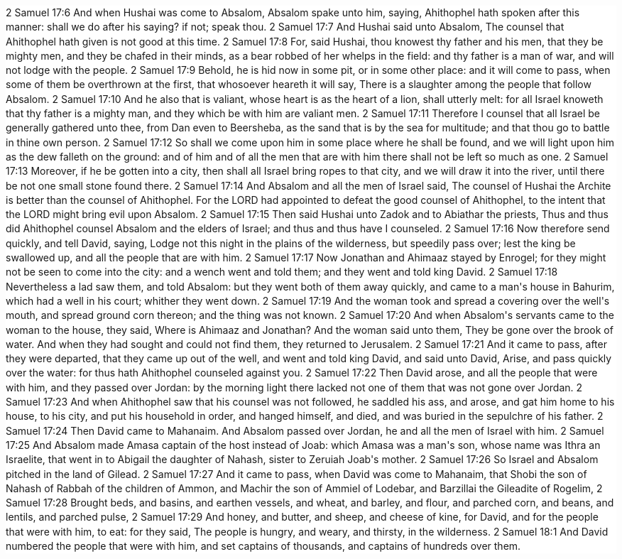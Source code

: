 2 Samuel 17:6	And when Hushai was come to Absalom, Absalom spake unto him, saying, Ahithophel hath spoken after this manner: shall we do after his saying? if not; speak thou.
2 Samuel 17:7	And Hushai said unto Absalom, The counsel that Ahithophel hath given is not good at this time.
2 Samuel 17:8	For, said Hushai, thou knowest thy father and his men, that they be mighty men, and they be chafed in their minds, as a bear robbed of her whelps in the field: and thy father is a man of war, and will not lodge with the people.
2 Samuel 17:9	Behold, he is hid now in some pit, or in some other place: and it will come to pass, when some of them be overthrown at the first, that whosoever heareth it will say, There is a slaughter among the people that follow Absalom.
2 Samuel 17:10	And he also that is valiant, whose heart is as the heart of a lion, shall utterly melt: for all Israel knoweth that thy father is a mighty man, and they which be with him are valiant men.
2 Samuel 17:11	Therefore I counsel that all Israel be generally gathered unto thee, from Dan even to Beersheba, as the sand that is by the sea for multitude; and that thou go to battle in thine own person.
2 Samuel 17:12	So shall we come upon him in some place where he shall be found, and we will light upon him as the dew falleth on the ground: and of him and of all the men that are with him there shall not be left so much as one.
2 Samuel 17:13	Moreover, if he be gotten into a city, then shall all Israel bring ropes to that city, and we will draw it into the river, until there be not one small stone found there.
2 Samuel 17:14	And Absalom and all the men of Israel said, The counsel of Hushai the Archite is better than the counsel of Ahithophel. For the LORD had appointed to defeat the good counsel of Ahithophel, to the intent that the LORD might bring evil upon Absalom.
2 Samuel 17:15	Then said Hushai unto Zadok and to Abiathar the priests, Thus and thus did Ahithophel counsel Absalom and the elders of Israel; and thus and thus have I counseled.
2 Samuel 17:16	Now therefore send quickly, and tell David, saying, Lodge not this night in the plains of the wilderness, but speedily pass over; lest the king be swallowed up, and all the people that are with him.
2 Samuel 17:17	Now Jonathan and Ahimaaz stayed by Enrogel; for they might not be seen to come into the city: and a wench went and told them; and they went and told king David.
2 Samuel 17:18	Nevertheless a lad saw them, and told Absalom: but they went both of them away quickly, and came to a man's house in Bahurim, which had a well in his court; whither they went down.
2 Samuel 17:19	And the woman took and spread a covering over the well's mouth, and spread ground corn thereon; and the thing was not known.
2 Samuel 17:20	And when Absalom's servants came to the woman to the house, they said, Where is Ahimaaz and Jonathan? And the woman said unto them, They be gone over the brook of water. And when they had sought and could not find them, they returned to Jerusalem.
2 Samuel 17:21	And it came to pass, after they were departed, that they came up out of the well, and went and told king David, and said unto David, Arise, and pass quickly over the water: for thus hath Ahithophel counseled against you.
2 Samuel 17:22	Then David arose, and all the people that were with him, and they passed over Jordan: by the morning light there lacked not one of them that was not gone over Jordan.
2 Samuel 17:23	And when Ahithophel saw that his counsel was not followed, he saddled his ass, and arose, and gat him home to his house, to his city, and put his household in order, and hanged himself, and died, and was buried in the sepulchre of his father.
2 Samuel 17:24	Then David came to Mahanaim. And Absalom passed over Jordan, he and all the men of Israel with him.
2 Samuel 17:25	And Absalom made Amasa captain of the host instead of Joab: which Amasa was a man's son, whose name was Ithra an Israelite, that went in to Abigail the daughter of Nahash, sister to Zeruiah Joab's mother.
2 Samuel 17:26	So Israel and Absalom pitched in the land of Gilead.
2 Samuel 17:27	And it came to pass, when David was come to Mahanaim, that Shobi the son of Nahash of Rabbah of the children of Ammon, and Machir the son of Ammiel of Lodebar, and Barzillai the Gileadite of Rogelim,
2 Samuel 17:28	Brought beds, and basins, and earthen vessels, and wheat, and barley, and flour, and parched corn, and beans, and lentils, and parched pulse,
2 Samuel 17:29	And honey, and butter, and sheep, and cheese of kine, for David, and for the people that were with him, to eat: for they said, The people is hungry, and weary, and thirsty, in the wilderness.
2 Samuel 18:1	And David numbered the people that were with him, and set captains of thousands, and captains of hundreds over them.
